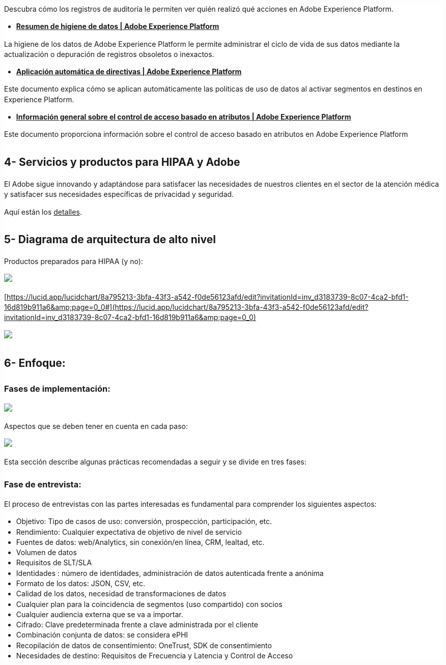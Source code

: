 Descubra cómo los registros de auditoría le permiten ver quién realizó qué acciones en Adobe Experience Platform.

- [**Resumen de higiene de datos | Adobe Experience Platform**](https://experienceleague.adobe.com/docs/experience-platform/hygiene/home.html?lang=en)

La higiene de los datos de Adobe Experience Platform le permite administrar el ciclo de vida de sus datos mediante la actualización o depuración de registros obsoletos o inexactos.

- [**Aplicación automática de directivas | Adobe Experience Platform**](https://experienceleague.adobe.com/docs/experience-platform/data-governance/enforcement/auto-enforcement.html?lang=en)

Este documento explica cómo se aplican automáticamente las políticas de uso de datos al activar segmentos en destinos en Experience Platform.

- [**Información general sobre el control de acceso basado en atributos | Adobe Experience Platform**](https://experienceleague.adobe.com/docs/experience-platform/access-control/abac/overview.html "https://experienceleague.adobe.com/docs/experience-platform/access-control/abac/overview.html")

Este documento proporciona información sobre el control de acceso basado en atributos en Adobe Experience Platform
## **4- Servicios y productos para HIPAA y Adobe**
El Adobe sigue innovando y adaptándose para satisfacer las necesidades de nuestros clientes en el sector de la atención médica y satisfacer sus necesidades específicas de privacidad y seguridad. 

Aquí están los [detalles](https://www.adobe.com/trust/compliance/hipaa-ready.html).
## **5- Diagrama de arquitectura de alto nivel**
Productos preparados para HIPAA (y no):

![](Aspose.Words.749b0c49-3370-4549-9a4d-bf21df8fbfb8.001.png)

[https://lucid.app/lucidchart/8a795213-3bfa-43f3-a542-f0de56123afd/edit?invitationId=inv_d3183739-8c07-4ca2-bfd1-16d819b911a6&amp;page=0_0#](https://lucid.app/lucidchart/8a795213-3bfa-43f3-a542-f0de56123afd/edit?invitationId=inv_d3183739-8c07-4ca2-bfd1-16d819b911a6&amp;page=0_0)

![](Aspose.Words.749b0c49-3370-4549-9a4d-bf21df8fbfb8.001.png)
## **6- Enfoque:**
### **Fases de implementación:**
![](Aspose.Words.749b0c49-3370-4549-9a4d-bf21df8fbfb8.001.png)

Aspectos que se deben tener en cuenta en cada paso:

![](Aspose.Words.749b0c49-3370-4549-9a4d-bf21df8fbfb8.001.png)

Esta sección describe algunas prácticas recomendadas a seguir y se divide en tres fases:
### **Fase de entrevista:**
El proceso de entrevistas con las partes interesadas es fundamental para comprender los siguientes aspectos:

- Objetivo: Tipo de casos de uso: conversión, prospección, participación, etc.
- Rendimiento: Cualquier expectativa de objetivo de nivel de servicio
- Fuentes de datos: web/Analytics, sin conexión/en línea, CRM, lealtad, etc.
- Volumen de datos
- Requisitos de SLT/SLA
- Identidades : número de identidades, administración de datos autenticada frente a anónima
- Formato de los datos: JSON, CSV, etc.
- Calidad de los datos, necesidad de transformaciones de datos
- Cualquier plan para la coincidencia de segmentos (uso compartido) con socios 
- Cualquier audiencia externa que se va a importar.
- Cifrado: Clave predeterminada frente a clave administrada por el cliente
- Combinación conjunta de datos: se considera ePHI
- Recopilación de datos de consentimiento: OneTrust, SDK de consentimiento
- Necesidades de destino: Requisitos de Frecuencia y Latencia y Control de Acceso